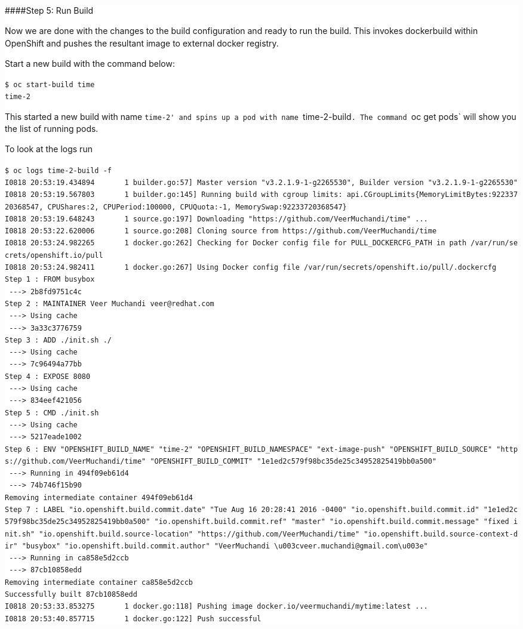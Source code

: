 
####Step 5: Run Build

Now we are done with the changes to the build configuration and ready to run the build. This invokes dockerbuild within OpenShift and pushes the resultant image to external docker registry.

Start a new build with the command below:

```
$ oc start-build time
time-2
```
This started a new build with name `time-2' and spins up a pod with name `time-2-build`. The command `oc get pods` will show you the list of running pods.

To look at the logs run

```
$ oc logs time-2-build -f
I0818 20:53:19.434894       1 builder.go:57] Master version "v3.2.1.9-1-g2265530", Builder version "v3.2.1.9-1-g2265530"
I0818 20:53:19.567803       1 builder.go:145] Running build with cgroup limits: api.CGroupLimits{MemoryLimitBytes:92233720368547, CPUShares:2, CPUPeriod:100000, CPUQuota:-1, MemorySwap:92233720368547}
I0818 20:53:19.648243       1 source.go:197] Downloading "https://github.com/VeerMuchandi/time" ...
I0818 20:53:22.620006       1 source.go:208] Cloning source from https://github.com/VeerMuchandi/time
I0818 20:53:24.982265       1 docker.go:262] Checking for Docker config file for PULL_DOCKERCFG_PATH in path /var/run/secrets/openshift.io/pull
I0818 20:53:24.982411       1 docker.go:267] Using Docker config file /var/run/secrets/openshift.io/pull/.dockercfg
Step 1 : FROM busybox
 ---> 2b8fd9751c4c
Step 2 : MAINTAINER Veer Muchandi veer@redhat.com
 ---> Using cache
 ---> 3a33c3776759
Step 3 : ADD ./init.sh ./
 ---> Using cache
 ---> 7c96494a77bb
Step 4 : EXPOSE 8080
 ---> Using cache
 ---> 834eef421056
Step 5 : CMD ./init.sh
 ---> Using cache
 ---> 5217eade1002
Step 6 : ENV "OPENSHIFT_BUILD_NAME" "time-2" "OPENSHIFT_BUILD_NAMESPACE" "ext-image-push" "OPENSHIFT_BUILD_SOURCE" "https://github.com/VeerMuchandi/time" "OPENSHIFT_BUILD_COMMIT" "1e1ed2c579f98bc35de25c34952825419bb0a500"
 ---> Running in 494f09eb61d4
 ---> 74b746f15b90
Removing intermediate container 494f09eb61d4
Step 7 : LABEL "io.openshift.build.commit.date" "Tue Aug 16 20:28:41 2016 -0400" "io.openshift.build.commit.id" "1e1ed2c579f98bc35de25c34952825419bb0a500" "io.openshift.build.commit.ref" "master" "io.openshift.build.commit.message" "fixed init.sh" "io.openshift.build.source-location" "https://github.com/VeerMuchandi/time" "io.openshift.build.source-context-dir" "busybox" "io.openshift.build.commit.author" "VeerMuchandi \u003cveer.muchandi@gmail.com\u003e"
 ---> Running in ca858e5d2ccb
 ---> 87cb10858edd
Removing intermediate container ca858e5d2ccb
Successfully built 87cb10858edd
I0818 20:53:33.853275       1 docker.go:118] Pushing image docker.io/veermuchandi/mytime:latest ...
I0818 20:53:40.857715       1 docker.go:122] Push successful
```
